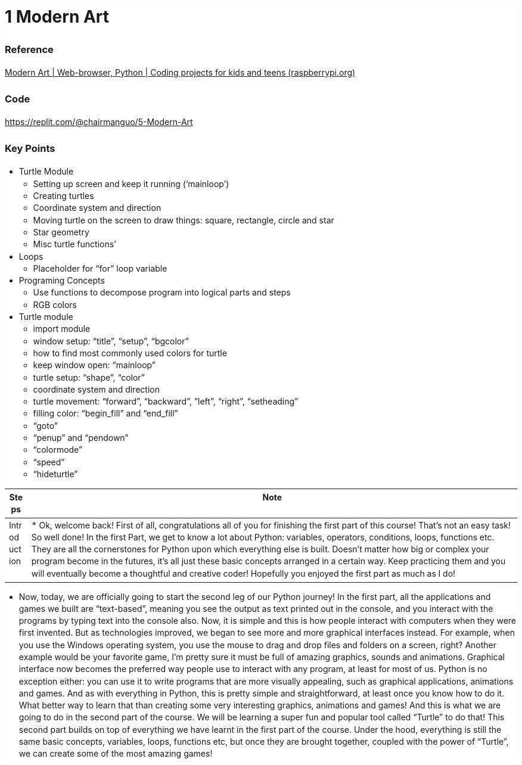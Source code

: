 # 1 Modern Art

### Reference

[Modern Art | Web-browser, Python | Coding projects for kids and teens (raspberrypi.org)](https://projects.raspberrypi.org/en/projects/modern-art)

### Code

https://replit.com/@chairmanguo/5-Modern-Art

### Key Points

- Turtle Module
    - Setting up screen and keep it running (’mainloop’)
    - Creating turtles
    - Coordinate system and direction
    - Moving turtle on the screen to draw things: square, rectangle, circle and star
    - Star geometry
    - Misc turtle functions’
- Loops
    - Placeholder for “for” loop variable
- Programing Concepts
    - Use functions to decompose program into logical parts and steps
    - RGB colors
- Turtle module
    - import module
    - window setup: “title”, “setup”, “bgcolor”
    - how to find most commonly used colors for turtle
    - keep window open: “mainloop”
    - turtle setup: “shape”, “color”
    - coordinate system and direction
    - turtle movement: “forward”, “backward”, ”left”, “right”, “setheading”
    - filling color: “begin_fill” and “end_fill”
    - “goto”
    - “penup” and “pendown”
    - “colormode”
    - “speed”
    - “hideturtle”
    

| Steps | Note |
| --- | --- |
| Introduction | * Ok, welcome back! First of all, congratulations all of you for finishing the first part of this course! That’s not an easy task! So well done! In the first Part, we get to know a lot about Python: variables, operators, conditions, loops, functions etc. They are all the cornerstones for Python upon which everything else is built. Doesn’t matter how big or complex your program become in the futures, it’s all just these basic concepts arranged in a certain way. Keep practicing them and you will eventually become a thoughtful and creative coder! Hopefully you enjoyed the first part as much as I do!

* Now, today, we are officially going to start the second leg of our Python journey! In the first part, all the applications and games we built are “text-based”, meaning you see the output as text printed out in the console, and you interact with the programs by typing text into the console also. Now, it is simple and this is how people interact with computers when they were first invented. But as technologies improved, we began to see more and more graphical interfaces instead. For example, when you use the Windows operating system, you use the mouse to drag and drop files and folders on a screen, right? Another example would be your favorite game, I’m pretty sure it must be full of amazing graphics, sounds and animations. Graphical interface now becomes the preferred way people use to interact with any program, at least for most of us. Python is no exception either: you can use it to write programs that are more visually appealing, such as graphical applications, animations and games. And as with everything in Python, this is pretty simple and straightforward, at least once you know how to do it.  What better way to learn that than creating some very interesting graphics, animations and games! And this is what we are going to do in the second part of the course. We will be learning a super fun and popular tool called “Turtle” to do that! This second part builds on top of everything we have learnt in the first part of the course. Under the hood, everything is still the same basic concepts, variables, loops, functions etc, but once they are brought together, coupled with the power of “Turtle”, we can create some of the most amazing games!
